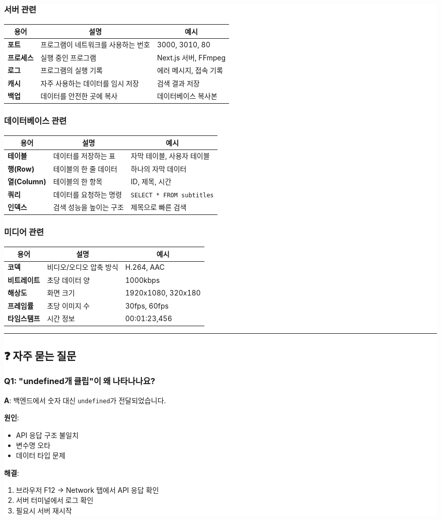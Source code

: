 ### 서버 관련
| 용어 | 설명 | 예시 |
|------|------|------|
| **포트** | 프로그램이 네트워크를 사용하는 번호 | 3000, 3010, 80 |
| **프로세스** | 실행 중인 프로그램 | Next.js 서버, FFmpeg |
| **로그** | 프로그램의 실행 기록 | 에러 메시지, 접속 기록 |
| **캐시** | 자주 사용하는 데이터를 임시 저장 | 검색 결과 저장 |
| **백업** | 데이터를 안전한 곳에 복사 | 데이터베이스 복사본 |

### 데이터베이스 관련
| 용어 | 설명 | 예시 |
|------|------|------|
| **테이블** | 데이터를 저장하는 표 | 자막 테이블, 사용자 테이블 |
| **행(Row)** | 테이블의 한 줄 데이터 | 하나의 자막 데이터 |
| **열(Column)** | 테이블의 한 항목 | ID, 제목, 시간 |
| **쿼리** | 데이터를 요청하는 명령 | `SELECT * FROM subtitles` |
| **인덱스** | 검색 성능을 높이는 구조 | 제목으로 빠른 검색 |

### 미디어 관련
| 용어 | 설명 | 예시 |
|------|------|------|
| **코덱** | 비디오/오디오 압축 방식 | H.264, AAC |
| **비트레이트** | 초당 데이터 양 | 1000kbps |
| **해상도** | 화면 크기 | 1920x1080, 320x180 |
| **프레임률** | 초당 이미지 수 | 30fps, 60fps |
| **타임스탬프** | 시간 정보 | 00:01:23,456 |

---

## ❓ 자주 묻는 질문

### Q1: "undefined개 클립"이 왜 나타나나요?
**A**: 백엔드에서 숫자 대신 `undefined`가 전달되었습니다.

**원인**:
- API 응답 구조 불일치
- 변수명 오타
- 데이터 타입 문제

**해결**:
1. 브라우저 F12 → Network 탭에서 API 응답 확인
2. 서버 터미널에서 로그 확인
3. 필요시 서버 재시작
